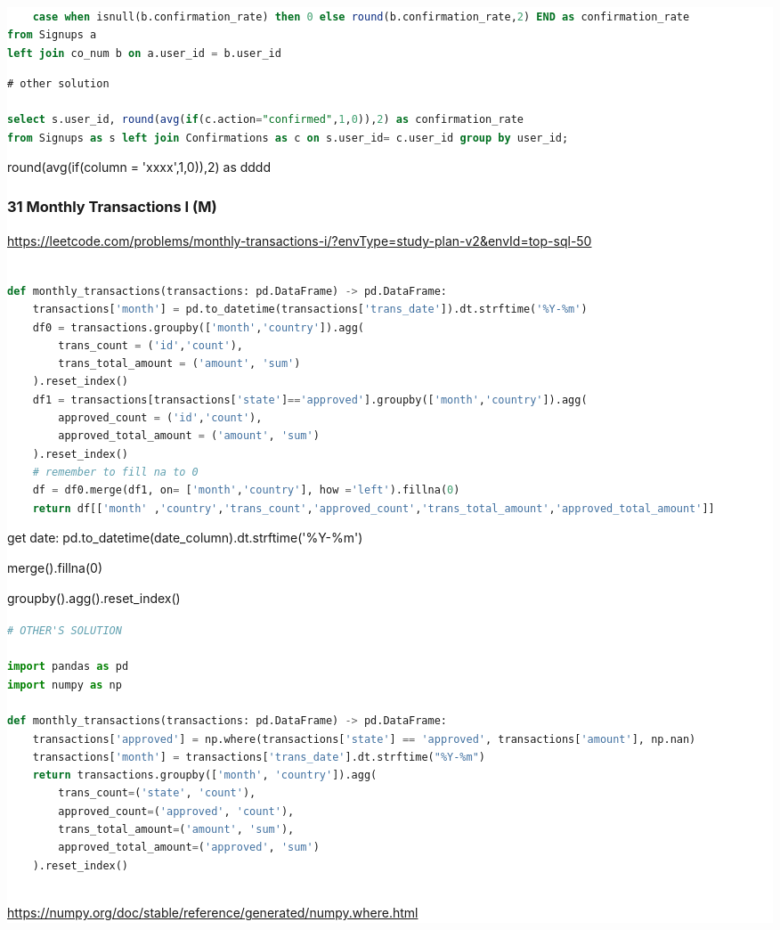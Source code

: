 ```sql
    case when isnull(b.confirmation_rate) then 0 else round(b.confirmation_rate,2) END as confirmation_rate
from Signups a
left join co_num b on a.user_id = b.user_id

```


```sql
# other solution

select s.user_id, round(avg(if(c.action="confirmed",1,0)),2) as confirmation_rate
from Signups as s left join Confirmations as c on s.user_id= c.user_id group by user_id;

```

round(avg(if(column = 'xxxx',1,0)),2) as dddd


### 31 Monthly Transactions I (M)
https://leetcode.com/problems/monthly-transactions-i/?envType=study-plan-v2&envId=top-sql-50

```python

def monthly_transactions(transactions: pd.DataFrame) -> pd.DataFrame:
    transactions['month'] = pd.to_datetime(transactions['trans_date']).dt.strftime('%Y-%m')
    df0 = transactions.groupby(['month','country']).agg(
        trans_count = ('id','count'),
        trans_total_amount = ('amount', 'sum')
    ).reset_index()
    df1 = transactions[transactions['state']=='approved'].groupby(['month','country']).agg(
        approved_count = ('id','count'),
        approved_total_amount = ('amount', 'sum')
    ).reset_index()
    # remember to fill na to 0
    df = df0.merge(df1, on= ['month','country'], how ='left').fillna(0)
    return df[['month' ,'country','trans_count','approved_count','trans_total_amount','approved_total_amount']]

```
get date:  pd.to_datetime(date_column).dt.strftime('%Y-%m')

merge().fillna(0)

groupby().agg().reset_index()

```python
# OTHER'S SOLUTION

import pandas as pd
import numpy as np

def monthly_transactions(transactions: pd.DataFrame) -> pd.DataFrame:
    transactions['approved'] = np.where(transactions['state'] == 'approved', transactions['amount'], np.nan)
    transactions['month'] = transactions['trans_date'].dt.strftime("%Y-%m")
    return transactions.groupby(['month', 'country']).agg(
        trans_count=('state', 'count'),
        approved_count=('approved', 'count'),
        trans_total_amount=('amount', 'sum'),
        approved_total_amount=('approved', 'sum')
    ).reset_index()
    
```
https://numpy.org/doc/stable/reference/generated/numpy.where.html

